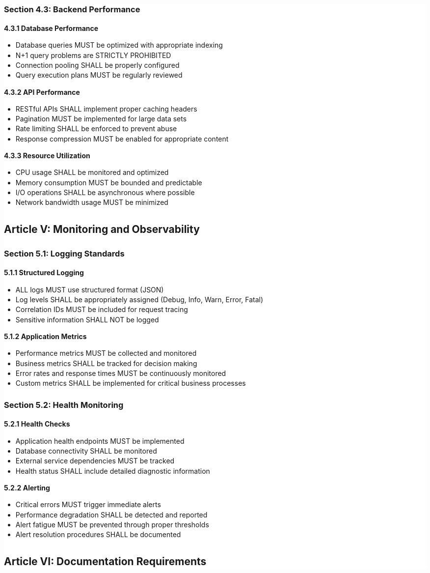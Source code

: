 ### Section 4.3: Backend Performance

**4.3.1 Database Performance**
- Database queries MUST be optimized with appropriate indexing
- N+1 query problems are STRICTLY PROHIBITED
- Connection pooling SHALL be properly configured
- Query execution plans MUST be regularly reviewed

**4.3.2 API Performance**
- RESTful APIs SHALL implement proper caching headers
- Pagination MUST be implemented for large data sets
- Rate limiting SHALL be enforced to prevent abuse
- Response compression MUST be enabled for appropriate content

**4.3.3 Resource Utilization**
- CPU usage SHALL be monitored and optimized
- Memory consumption MUST be bounded and predictable
- I/O operations SHALL be asynchronous where possible
- Network bandwidth usage MUST be minimized

## Article V: Monitoring and Observability

### Section 5.1: Logging Standards

**5.1.1 Structured Logging**
- ALL logs MUST use structured format (JSON)
- Log levels SHALL be appropriately assigned (Debug, Info, Warn, Error, Fatal)
- Correlation IDs MUST be included for request tracing
- Sensitive information SHALL NOT be logged

**5.1.2 Application Metrics**
- Performance metrics MUST be collected and monitored
- Business metrics SHALL be tracked for decision making
- Error rates and response times MUST be continuously monitored
- Custom metrics SHALL be implemented for critical business processes

### Section 5.2: Health Monitoring

**5.2.1 Health Checks**
- Application health endpoints MUST be implemented
- Database connectivity SHALL be monitored
- External service dependencies MUST be tracked
- Health status SHALL include detailed diagnostic information

**5.2.2 Alerting**
- Critical errors MUST trigger immediate alerts
- Performance degradation SHALL be detected and reported
- Alert fatigue MUST be prevented through proper thresholds
- Alert resolution procedures SHALL be documented

## Article VI: Documentation Requirements
